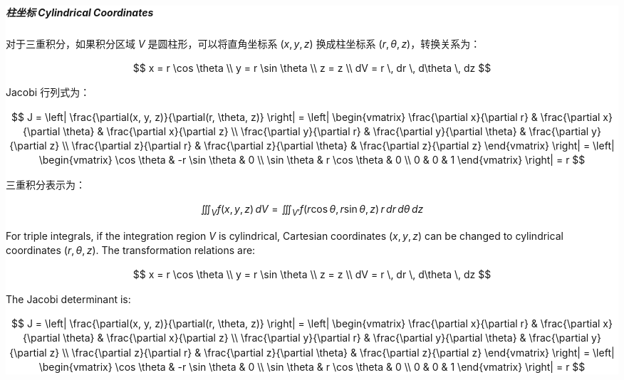 ##### 柱坐标 Cylindrical Coordinates

对于三重积分，如果积分区域 $V$ 是圆柱形，可以将直角坐标系 $(x, y, z)$ 换成柱坐标系 $(r, \theta, z)$，转换关系为：

$$
x = r \cos \theta \\
y = r \sin \theta \\
z = z \\
dV = r \, dr \, d\theta \, dz
$$

Jacobi 行列式为：

$$
J = \left| \frac{\partial(x, y, z)}{\partial(r, \theta, z)} \right| = \left| \begin{vmatrix}
\frac{\partial x}{\partial r} & \frac{\partial x}{\partial \theta} & \frac{\partial x}{\partial z} \\
\frac{\partial y}{\partial r} & \frac{\partial y}{\partial \theta} & \frac{\partial y}{\partial z} \\
\frac{\partial z}{\partial r} & \frac{\partial z}{\partial \theta} & \frac{\partial z}{\partial z}
\end{vmatrix} \right| = \left| \begin{vmatrix}
\cos \theta & -r \sin \theta & 0 \\
\sin \theta & r \cos \theta & 0 \\
0 & 0 & 1
\end{vmatrix} \right| = r
$$

三重积分表示为：

$$
\iiint_V f(x, y, z) \, dV = \iiint_{V'} f(r \cos \theta, r \sin \theta, z) \, r \, dr \, d\theta \, dz
$$

For triple integrals, if the integration region $V$ is cylindrical, Cartesian coordinates $(x, y, z)$ can be changed to cylindrical coordinates $(r, \theta, z)$. The transformation relations are:

$$
x = r \cos \theta \\
y = r \sin \theta \\
z = z \\
dV = r \, dr \, d\theta \, dz
$$

The Jacobi determinant is:

$$
J = \left| \frac{\partial(x, y, z)}{\partial(r, \theta, z)} \right| = \left| \begin{vmatrix}
\frac{\partial x}{\partial r} & \frac{\partial x}{\partial \theta} & \frac{\partial x}{\partial z} \\
\frac{\partial y}{\partial r} & \frac{\partial y}{\partial \theta} & \frac{\partial y}{\partial z} \\
\frac{\partial z}{\partial r} & \frac{\partial z}{\partial \theta} & \frac{\partial z}{\partial z}
\end{vmatrix} \right| = \left| \begin{vmatrix}
\cos \theta & -r \sin \theta & 0 \\
\sin \theta & r \cos \theta & 0 \\
0 & 0 & 1
\end{vmatrix} \right| = r
$$
